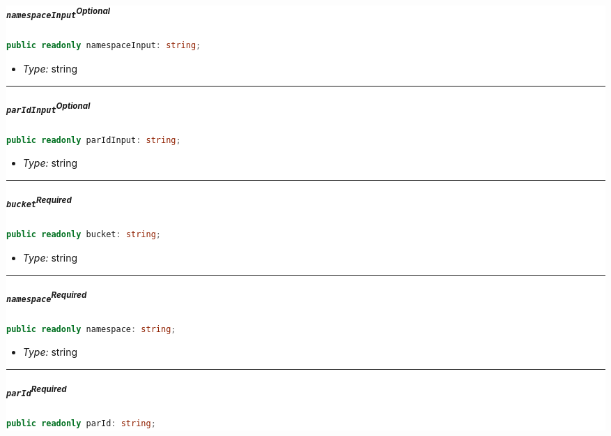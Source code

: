 ##### `namespaceInput`<sup>Optional</sup> <a name="namespaceInput" id="rhizo-co-terraform-provider-oci.dataOciObjectstoragePreauthrequest.DataOciObjectstoragePreauthrequest.property.namespaceInput"></a>

```typescript
public readonly namespaceInput: string;
```

- *Type:* string

---

##### `parIdInput`<sup>Optional</sup> <a name="parIdInput" id="rhizo-co-terraform-provider-oci.dataOciObjectstoragePreauthrequest.DataOciObjectstoragePreauthrequest.property.parIdInput"></a>

```typescript
public readonly parIdInput: string;
```

- *Type:* string

---

##### `bucket`<sup>Required</sup> <a name="bucket" id="rhizo-co-terraform-provider-oci.dataOciObjectstoragePreauthrequest.DataOciObjectstoragePreauthrequest.property.bucket"></a>

```typescript
public readonly bucket: string;
```

- *Type:* string

---

##### `namespace`<sup>Required</sup> <a name="namespace" id="rhizo-co-terraform-provider-oci.dataOciObjectstoragePreauthrequest.DataOciObjectstoragePreauthrequest.property.namespace"></a>

```typescript
public readonly namespace: string;
```

- *Type:* string

---

##### `parId`<sup>Required</sup> <a name="parId" id="rhizo-co-terraform-provider-oci.dataOciObjectstoragePreauthrequest.DataOciObjectstoragePreauthrequest.property.parId"></a>

```typescript
public readonly parId: string;
```
